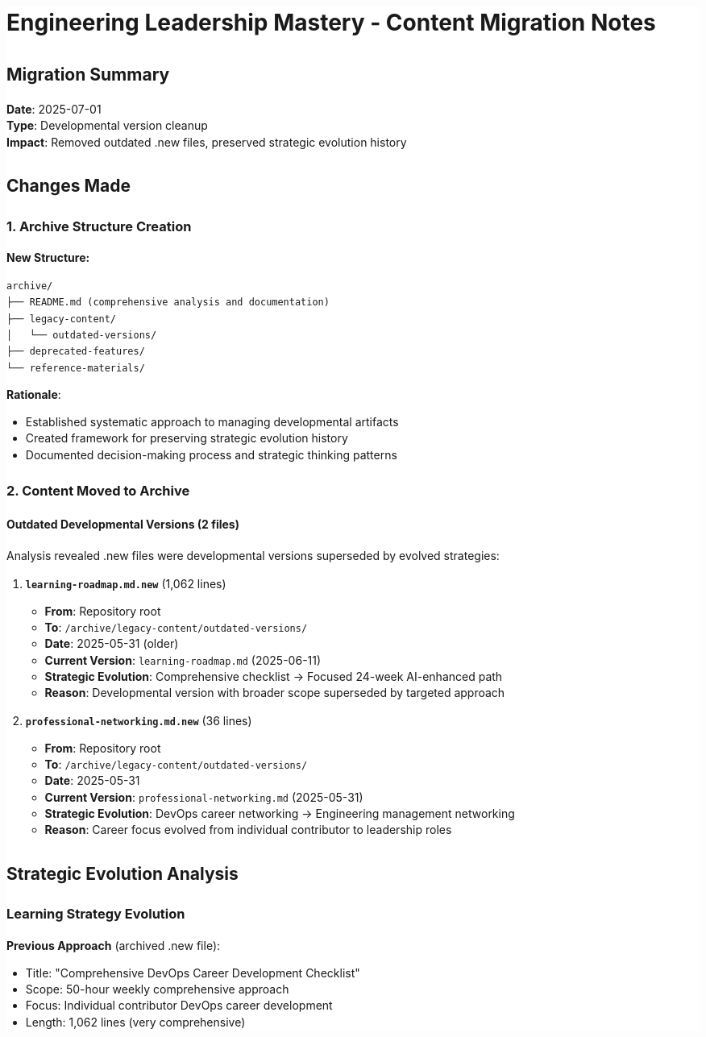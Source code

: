# Engineering Leadership Mastery - Content Migration Notes

## Migration Summary
**Date**: 2025-07-01  
**Type**: Developmental version cleanup  
**Impact**: Removed outdated .new files, preserved strategic evolution history

## Changes Made

### 1. Archive Structure Creation
**New Structure:**
```
archive/
├── README.md (comprehensive analysis and documentation)
├── legacy-content/
│   └── outdated-versions/
├── deprecated-features/
└── reference-materials/
```

**Rationale**: 
- Established systematic approach to managing developmental artifacts
- Created framework for preserving strategic evolution history
- Documented decision-making process and strategic thinking patterns

### 2. Content Moved to Archive

#### Outdated Developmental Versions (2 files)
Analysis revealed .new files were developmental versions superseded by evolved strategies:

1. **`learning-roadmap.md.new`** (1,062 lines)
   - **From**: Repository root
   - **To**: `/archive/legacy-content/outdated-versions/`
   - **Date**: 2025-05-31 (older)
   - **Current Version**: `learning-roadmap.md` (2025-06-11)
   - **Strategic Evolution**: Comprehensive checklist → Focused 24-week AI-enhanced path
   - **Reason**: Developmental version with broader scope superseded by targeted approach

2. **`professional-networking.md.new`** (36 lines)
   - **From**: Repository root  
   - **To**: `/archive/legacy-content/outdated-versions/`
   - **Date**: 2025-05-31
   - **Current Version**: `professional-networking.md` (2025-05-31)
   - **Strategic Evolution**: DevOps career networking → Engineering management networking
   - **Reason**: Career focus evolved from individual contributor to leadership roles

## Strategic Evolution Analysis

### Learning Strategy Evolution
**Previous Approach** (archived .new file):
- Title: "Comprehensive DevOps Career Development Checklist"
- Scope: 50-hour weekly comprehensive approach
- Focus: Individual contributor DevOps career development  
- Length: 1,062 lines (very comprehensive)

